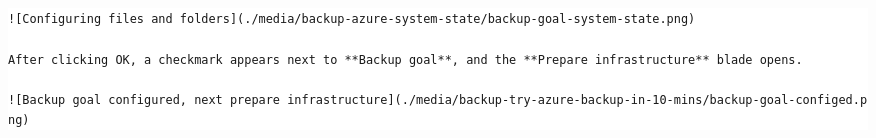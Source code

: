     ![Configuring files and folders](./media/backup-azure-system-state/backup-goal-system-state.png)

    After clicking OK, a checkmark appears next to **Backup goal**, and the **Prepare infrastructure** blade opens.

    ![Backup goal configured, next prepare infrastructure](./media/backup-try-azure-backup-in-10-mins/backup-goal-configed.png)
